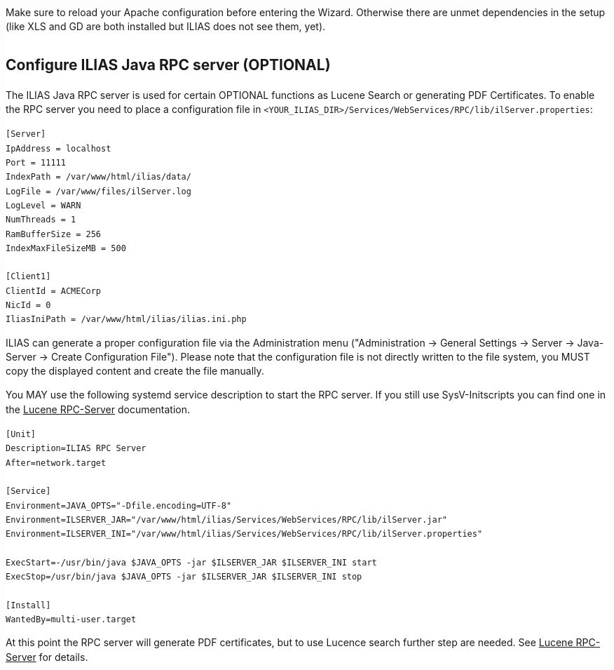 Make sure to reload your Apache configuration before entering the Wizard. Otherwise there are unmet dependencies in the setup (like XLS and GD are both installed but ILIAS does not see them, yet).

<a name="configure-ilias-java-rpc-server-optional"></a>
## Configure ILIAS Java RPC server (OPTIONAL)

The ILIAS Java RPC server is used for certain OPTIONAL functions as Lucene Search or generating PDF Certificates. To enable the RPC server you need to place a configuration file in ```<YOUR_ILIAS_DIR>/Services/WebServices/RPC/lib/ilServer.properties```:

```
[Server]
IpAddress = localhost
Port = 11111
IndexPath = /var/www/html/ilias/data/
LogFile = /var/www/files/ilServer.log
LogLevel = WARN
NumThreads = 1
RamBufferSize = 256
IndexMaxFileSizeMB = 500

[Client1]
ClientId = ACMECorp
NicId = 0
IliasIniPath = /var/www/html/ilias/ilias.ini.php
```

ILIAS can generate a proper configuration file via the Administration menu ("Administration -> General Settings -> Server -> Java-Server -> Create Configuration File"). Please note that the configuration file is not directly written to the file system, you MUST copy the displayed content and create the file manually.

You MAY use the following systemd service description to start the RPC server. If you still use SysV-Initscripts you can find one in the [Lucene RPC-Server](../../Services/WebServices/RPC/lib/README.md) documentation.

```
[Unit]
Description=ILIAS RPC Server
After=network.target

[Service]
Environment=JAVA_OPTS="-Dfile.encoding=UTF-8"
Environment=ILSERVER_JAR="/var/www/html/ilias/Services/WebServices/RPC/lib/ilServer.jar"
Environment=ILSERVER_INI="/var/www/html/ilias/Services/WebServices/RPC/lib/ilServer.properties"

ExecStart=-/usr/bin/java $JAVA_OPTS -jar $ILSERVER_JAR $ILSERVER_INI start
ExecStop=/usr/bin/java $JAVA_OPTS -jar $ILSERVER_JAR $ILSERVER_INI stop

[Install]
WantedBy=multi-user.target
```

At this point the RPC server will generate PDF certificates, but to use Lucence search further step are needed. See [Lucene RPC-Server](../../Services/WebServices/RPC/lib/README.md) for details.
